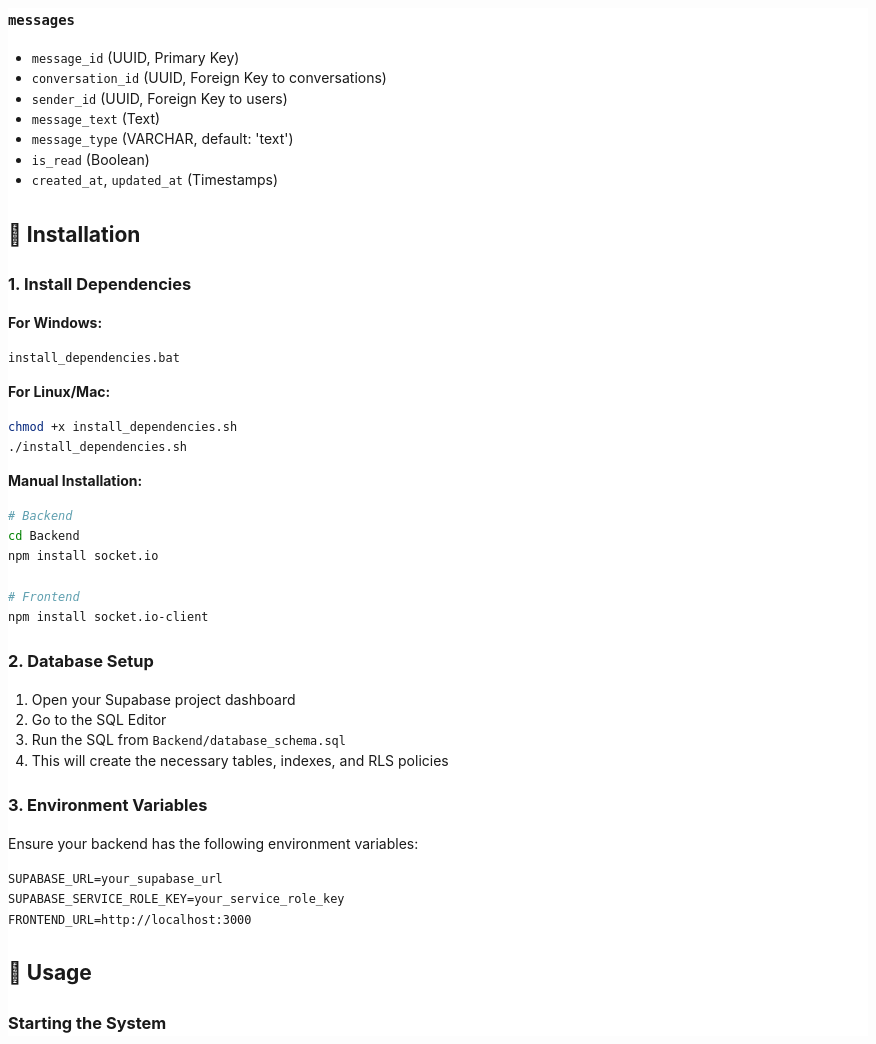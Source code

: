### `messages`
- `message_id` (UUID, Primary Key)
- `conversation_id` (UUID, Foreign Key to conversations)
- `sender_id` (UUID, Foreign Key to users)
- `message_text` (Text)
- `message_type` (VARCHAR, default: 'text')
- `is_read` (Boolean)
- `created_at`, `updated_at` (Timestamps)

## 🔧 Installation

### 1. Install Dependencies

**For Windows:**
```bash
install_dependencies.bat
```

**For Linux/Mac:**
```bash
chmod +x install_dependencies.sh
./install_dependencies.sh
```

**Manual Installation:**
```bash
# Backend
cd Backend
npm install socket.io

# Frontend
npm install socket.io-client
```

### 2. Database Setup

1. Open your Supabase project dashboard
2. Go to the SQL Editor
3. Run the SQL from `Backend/database_schema.sql`
4. This will create the necessary tables, indexes, and RLS policies

### 3. Environment Variables

Ensure your backend has the following environment variables:
```env
SUPABASE_URL=your_supabase_url
SUPABASE_SERVICE_ROLE_KEY=your_service_role_key
FRONTEND_URL=http://localhost:3000
```

## 🚀 Usage

### Starting the System
